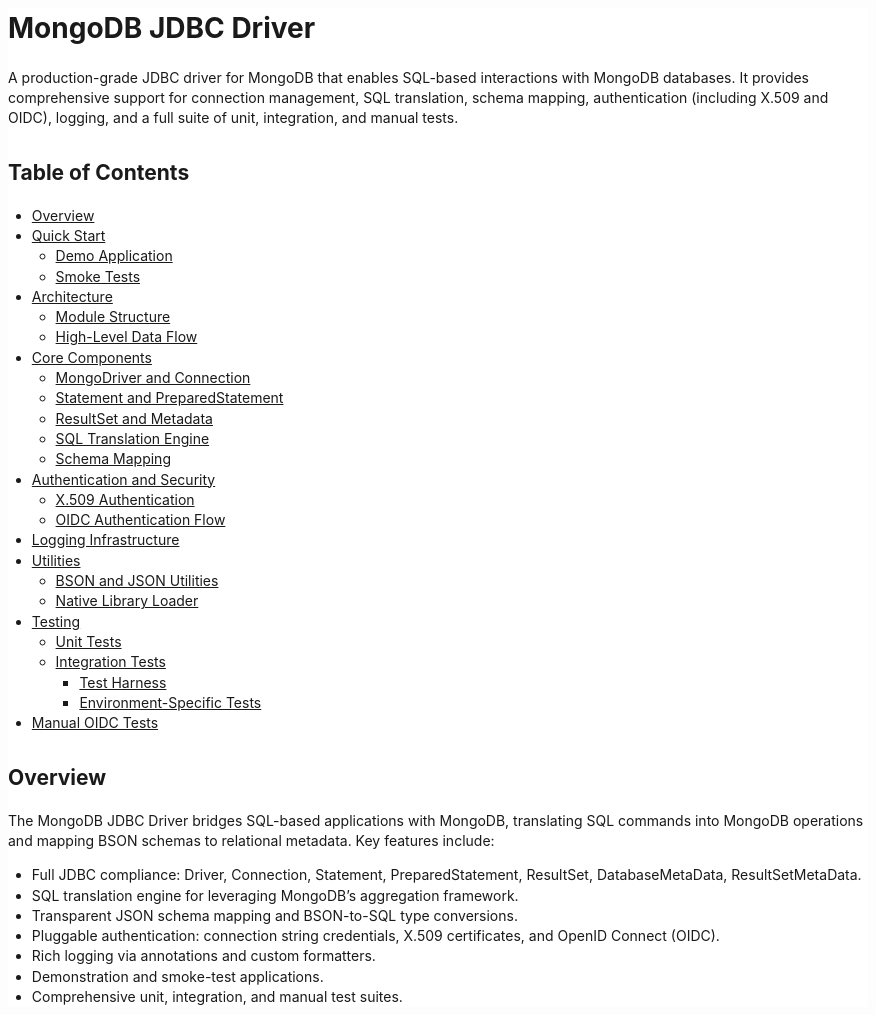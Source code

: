 # MongoDB JDBC Driver

A production-grade JDBC driver for MongoDB that enables SQL-based interactions with MongoDB databases. It provides comprehensive support for connection management, SQL translation, schema mapping, authentication (including X.509 and OIDC), logging, and a full suite of unit, integration, and manual tests.

## Table of Contents

- [Overview](#overview)
- [Quick Start](#quick-start)
  - [Demo Application](#demo-application)
  - [Smoke Tests](#smoke-tests)
- [Architecture](#architecture)
  - [Module Structure](#module-structure)
  - [High-Level Data Flow](#high-level-data-flow)
- [Core Components](#core-components)
  - [MongoDriver and Connection](#mongodriver-and-connection)
  - [Statement and PreparedStatement](#statement-and-preparedstatement)
  - [ResultSet and Metadata](#resultset-and-metadata)
  - [SQL Translation Engine](#sql-translation-engine)
  - [Schema Mapping](#schema-mapping)
- [Authentication and Security](#authentication-and-security)
  - [X.509 Authentication](#x509-authentication)
  - [OIDC Authentication Flow](#oidc-authentication-flow)
- [Logging Infrastructure](#logging-infrastructure)
- [Utilities](#utilities)
  - [BSON and JSON Utilities](#bson-and-json-utilities)
  - [Native Library Loader](#native-library-loader)
- [Testing](#testing)
  - [Unit Tests](#unit-tests)
  - [Integration Tests](#integration-tests)
    - [Test Harness](#test-harness)
    - [Environment-Specific Tests](#environment-specific-tests)
- [Manual OIDC Tests](#manual-oidc-tests)

## Overview

The MongoDB JDBC Driver bridges SQL-based applications with MongoDB, translating SQL commands into MongoDB operations and mapping BSON schemas to relational metadata. Key features include:

- Full JDBC compliance: Driver, Connection, Statement, PreparedStatement, ResultSet, DatabaseMetaData, ResultSetMetaData.
- SQL translation engine for leveraging MongoDB’s aggregation framework.
- Transparent JSON schema mapping and BSON-to-SQL type conversions.
- Pluggable authentication: connection string credentials, X.509 certificates, and OpenID Connect (OIDC).
- Rich logging via annotations and custom formatters.
- Demonstration and smoke-test applications.
- Comprehensive unit, integration, and manual test suites.
